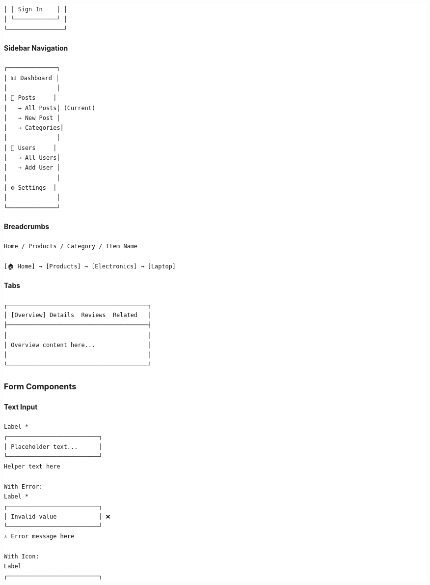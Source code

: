 ```
│ │ Sign In    │ │
│ └────────────┘ │
└────────────────┘
```

#### Sidebar Navigation

```
┌──────────────┐
│ 📊 Dashboard │
│              │
│ 📝 Posts     │
│   → All Posts│ (Current)
│   → New Post │
│   → Categories│
│              │
│ 👥 Users     │
│   → All Users│
│   → Add User │
│              │
│ ⚙️ Settings  │
│              │
└──────────────┘
```

#### Breadcrumbs

```
Home / Products / Category / Item Name

[🏠 Home] → [Products] → [Electronics] → [Laptop]
```

#### Tabs

```
┌────────────────────────────────────────┐
│ [Overview] Details  Reviews  Related   │
├────────────────────────────────────────┤
│                                        │
│ Overview content here...               │
│                                        │
└────────────────────────────────────────┘
```

### Form Components

#### Text Input

```
Label *
┌──────────────────────────┐
│ Placeholder text...      │
└──────────────────────────┘
Helper text here

With Error:
Label *
┌──────────────────────────┐
│ Invalid value            │ ❌
└──────────────────────────┘
⚠️ Error message here

With Icon:
Label
┌──────────────────────────┐
```